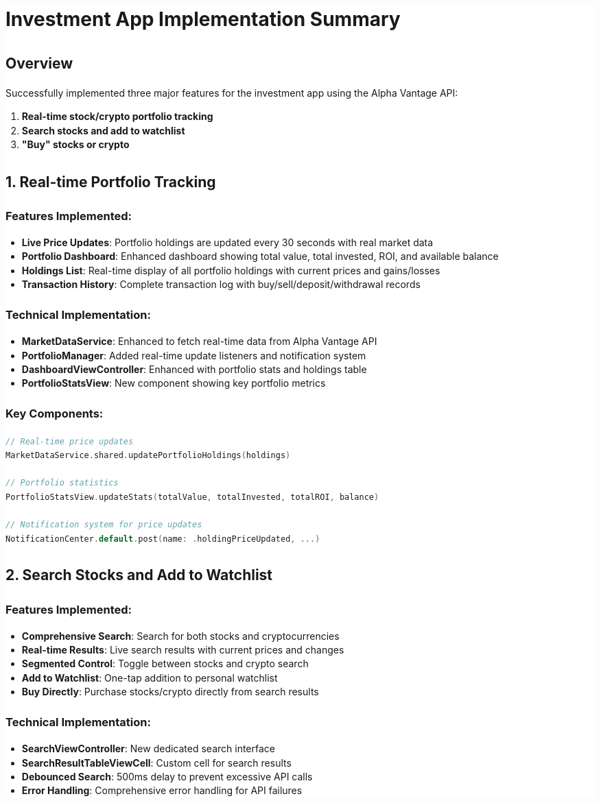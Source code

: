 # Investment App Implementation Summary

## Overview
Successfully implemented three major features for the investment app using the Alpha Vantage API:

1. **Real-time stock/crypto portfolio tracking**
2. **Search stocks and add to watchlist**
3. **"Buy" stocks or crypto**

## 1. Real-time Portfolio Tracking

### Features Implemented:
- **Live Price Updates**: Portfolio holdings are updated every 30 seconds with real market data
- **Portfolio Dashboard**: Enhanced dashboard showing total value, total invested, ROI, and available balance
- **Holdings List**: Real-time display of all portfolio holdings with current prices and gains/losses
- **Transaction History**: Complete transaction log with buy/sell/deposit/withdrawal records

### Technical Implementation:
- **MarketDataService**: Enhanced to fetch real-time data from Alpha Vantage API
- **PortfolioManager**: Added real-time update listeners and notification system
- **DashboardViewController**: Enhanced with portfolio stats and holdings table
- **PortfolioStatsView**: New component showing key portfolio metrics

### Key Components:
```swift
// Real-time price updates
MarketDataService.shared.updatePortfolioHoldings(holdings)

// Portfolio statistics
PortfolioStatsView.updateStats(totalValue, totalInvested, totalROI, balance)

// Notification system for price updates
NotificationCenter.default.post(name: .holdingPriceUpdated, ...)
```

## 2. Search Stocks and Add to Watchlist

### Features Implemented:
- **Comprehensive Search**: Search for both stocks and cryptocurrencies
- **Real-time Results**: Live search results with current prices and changes
- **Segmented Control**: Toggle between stocks and crypto search
- **Add to Watchlist**: One-tap addition to personal watchlist
- **Buy Directly**: Purchase stocks/crypto directly from search results

### Technical Implementation:
- **SearchViewController**: New dedicated search interface
- **SearchResultTableViewCell**: Custom cell for search results
- **Debounced Search**: 500ms delay to prevent excessive API calls
- **Error Handling**: Comprehensive error handling for API failures
